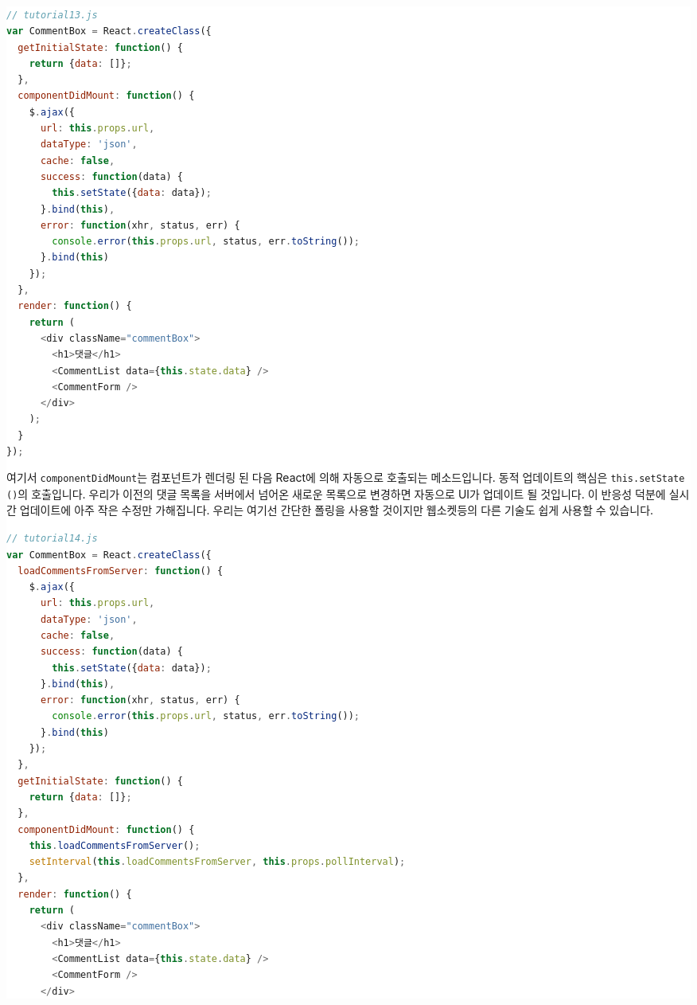 ```javascript
// tutorial13.js
var CommentBox = React.createClass({
  getInitialState: function() {
    return {data: []};
  },
  componentDidMount: function() {
    $.ajax({
      url: this.props.url,
      dataType: 'json',
      cache: false,
      success: function(data) {
        this.setState({data: data});
      }.bind(this),
      error: function(xhr, status, err) {
        console.error(this.props.url, status, err.toString());
      }.bind(this)
    });
  },
  render: function() {
    return (
      <div className="commentBox">
        <h1>댓글</h1>
        <CommentList data={this.state.data} />
        <CommentForm />
      </div>
    );
  }
});
```

여기서 `componentDidMount`는 컴포넌트가 렌더링 된 다음 React에 의해 자동으로 호출되는 메소드입니다. 동적 업데이트의 핵심은 `this.setState()`의 호출입니다. 우리가 이전의 댓글 목록을 서버에서 넘어온 새로운 목록으로 변경하면 자동으로 UI가 업데이트 될 것입니다. 이 반응성 덕분에 실시간 업데이트에 아주 작은 수정만 가해집니다. 우리는 여기선 간단한 폴링을 사용할 것이지만 웹소켓등의 다른 기술도 쉽게 사용할 수 있습니다.

```javascript
// tutorial14.js
var CommentBox = React.createClass({
  loadCommentsFromServer: function() {
    $.ajax({
      url: this.props.url,
      dataType: 'json',
      cache: false,
      success: function(data) {
        this.setState({data: data});
      }.bind(this),
      error: function(xhr, status, err) {
        console.error(this.props.url, status, err.toString());
      }.bind(this)
    });
  },
  getInitialState: function() {
    return {data: []};
  },
  componentDidMount: function() {
    this.loadCommentsFromServer();
    setInterval(this.loadCommentsFromServer, this.props.pollInterval);
  },
  render: function() {
    return (
      <div className="commentBox">
        <h1>댓글</h1>
        <CommentList data={this.state.data} />
        <CommentForm />
      </div>
```